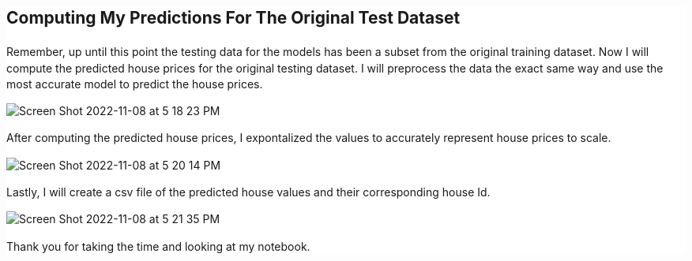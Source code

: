 ## Computing My Predictions For The Original Test Dataset

Remember, up until this point the testing data for the models has been a subset from the original training dataset. Now I will compute the predicted house prices for the original testing dataset. I will preprocess the data the exact same way and use the most accurate model to predict the house prices. 

<img width="993" alt="Screen Shot 2022-11-08 at 5 18 23 PM" src="https://user-images.githubusercontent.com/85320743/200712629-b1c0ab9c-fc62-4467-8a38-8b7ef455f181.png">

After computing the predicted house prices, I expontalized the values to accurately represent house prices to scale. 

<img width="612" alt="Screen Shot 2022-11-08 at 5 20 14 PM" src="https://user-images.githubusercontent.com/85320743/200712867-c9d04d5d-3314-4e98-8cd5-2a4164ac2891.png">

Lastly, I will create a csv file of the predicted house values and their corresponding house Id. 

<img width="663" alt="Screen Shot 2022-11-08 at 5 21 35 PM" src="https://user-images.githubusercontent.com/85320743/200713036-0397cdb0-674a-43a0-991d-b644aed32cf5.png">

Thank you for taking the time and looking at my notebook.
